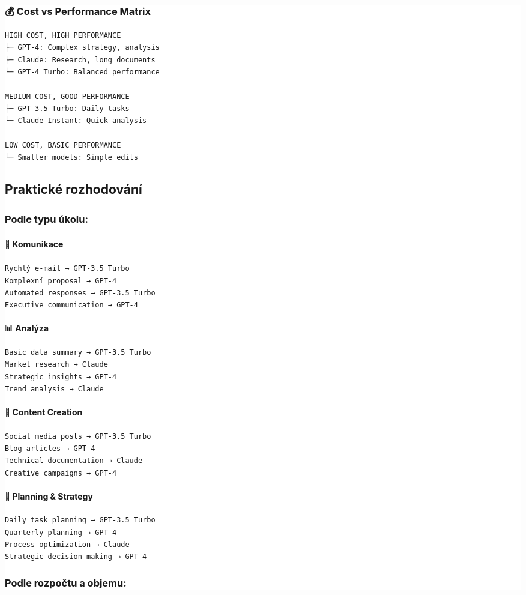 ### 💰 Cost vs Performance Matrix

```
HIGH COST, HIGH PERFORMANCE
├─ GPT-4: Complex strategy, analysis
├─ Claude: Research, long documents
└─ GPT-4 Turbo: Balanced performance

MEDIUM COST, GOOD PERFORMANCE  
├─ GPT-3.5 Turbo: Daily tasks
└─ Claude Instant: Quick analysis

LOW COST, BASIC PERFORMANCE
└─ Smaller models: Simple edits
```

## Praktické rozhodování

### Podle typu úkolu:

#### 📧 Komunikace
```
Rychlý e-mail → GPT-3.5 Turbo
Komplexní proposal → GPT-4
Automated responses → GPT-3.5 Turbo
Executive communication → GPT-4
```

#### 📊 Analýza
```
Basic data summary → GPT-3.5 Turbo
Market research → Claude
Strategic insights → GPT-4
Trend analysis → Claude
```

#### 🎨 Content Creation
```
Social media posts → GPT-3.5 Turbo
Blog articles → GPT-4
Technical documentation → Claude
Creative campaigns → GPT-4
```

#### 🎯 Planning & Strategy
```
Daily task planning → GPT-3.5 Turbo
Quarterly planning → GPT-4
Process optimization → Claude
Strategic decision making → GPT-4
```

### Podle rozpočtu a objemu:
